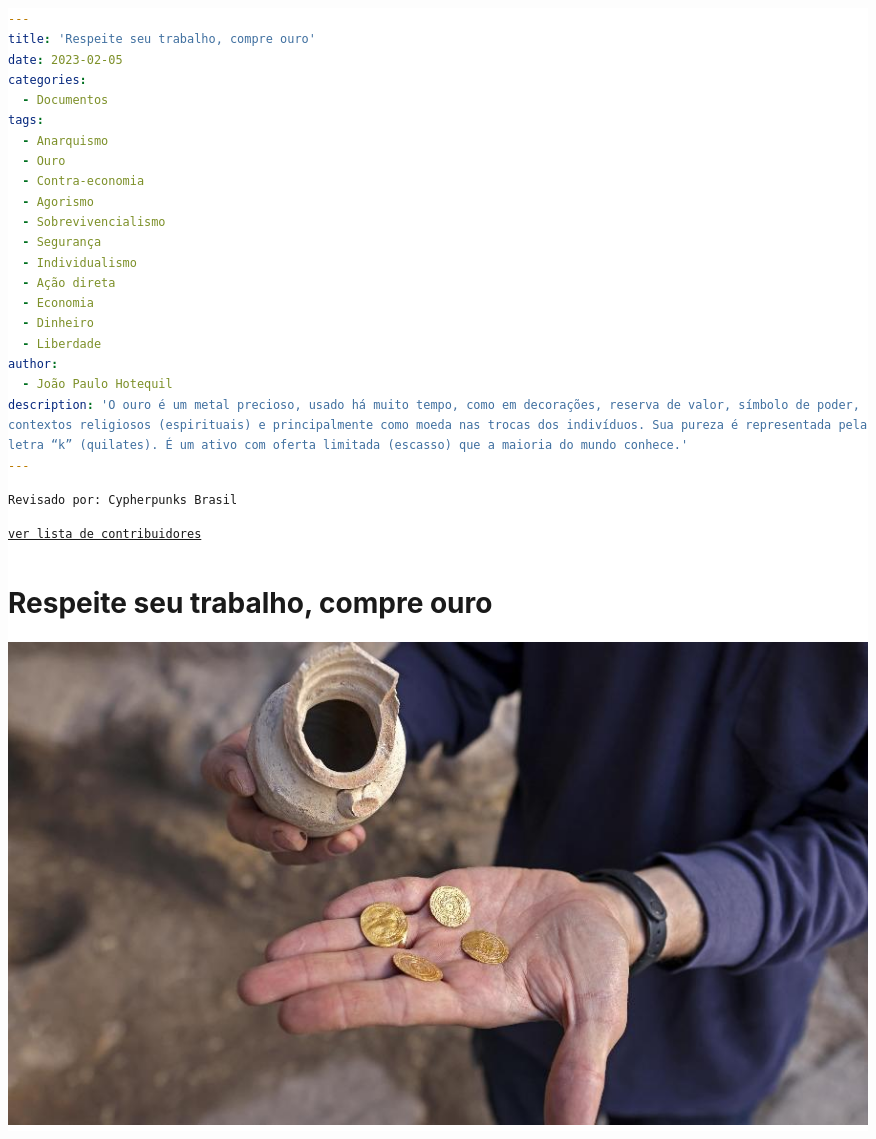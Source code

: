 ```yaml
---
title: 'Respeite seu trabalho, compre ouro'
date: 2023-02-05
categories:
  - Documentos
tags:
  - Anarquismo
  - Ouro
  - Contra-economia
  - Agorismo
  - Sobrevivencialismo
  - Segurança
  - Individualismo
  - Ação direta
  - Economia
  - Dinheiro
  - Liberdade
author:
  - João Paulo Hotequil
description: 'O ouro é um metal precioso, usado há muito tempo, como em decorações, reserva de valor, símbolo de poder, contextos religiosos (espirituais) e principalmente como moeda nas trocas dos indivíduos. Sua pureza é representada pela letra “k” (quilates). É um ativo com oferta limitada (escasso) que a maioria do mundo conhece.'
---
```


```
Revisado por: Cypherpunks Brasil
```
[```ver lista de contribuidores```](/about/#contribuidores)

# Respeite seu trabalho, compre ouro

![Moedas de ouro](../stuff/moedas-de-ouro.jpg)
